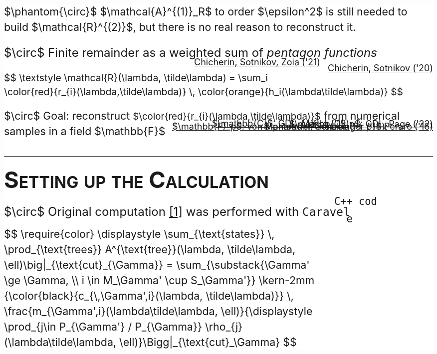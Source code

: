 
<div style="text-align: left; font-size: 16pt; margin-bottom: 0mm; margin-top:0mm;">
     $\phantom{\circ}$ $\mathcal{A}^{(1)}_R$ to order $\epsilon^2$ is still needed to build $\mathcal{R}^{(2)}$, but there is no real reason to reconstruct it.
</div>

<div style="text-align: left; font-size: 18pt; margin-top: 5mm; margin-bottom: 5mm;">
     $\circ$ Finite remainder as a weighted sum of <i>pentagon functions</i> <a style="font-size: large; display: inline-block; text-align: right; float: right; margin-top: 0mm; margin-left: 4mm; " href=https://arxiv.org/abs/2009.07803> Chicherin, Sotnikov ('20) </a> <a style="font-size: large; display: inline-block; text-align: right; float: right; margin-top: -3mm; margin-left: 4mm; " href=https://arxiv.org/abs/2110.10111> Chicherin, Sotnikov, Zoia ('21) </a>
</div>

<div style="font-size: 14.5pt; margin-top: 5mm; margin-bottom: 5mm">
$$ 
\textstyle \mathcal{R}(\lambda, \tilde\lambda) = \sum_i \color{red}{r_{i}(\lambda,\tilde\lambda)} \, \color{orange}{h_i(\lambda\tilde\lambda)}
$$
</div>

<div style="text-align: left; font-size: 16pt; margin-top: 3mm; margin-bottom: 0mm;">
     $\circ$  Goal: reconstruct <span style="font-size: 14pt">$\color{red}{r_{i}(\lambda,\tilde\lambda)}$</span> from numerical samples in a field $\mathbb{F}$
</div>
<a style="font-size: large; text-align: right; float: right; margin-top: -10mm; margin-bottom: -10mm; margin-right: 24mm;" href=https://arxiv.org/abs/1406.4513>
$\mathbb{F}_p$: von Manteuffel, Schabinger ('14); 
</a> <a style="font-size: large; text-align: right; float: right; margin-top: -10mm; margin-bottom: 0mm;" href=https://arxiv.org/abs/1608.01902>
$\phantom{\mathbb{F}_p}$ Peraro ('16)
</a><br>
<a style="font-size: large; text-align: right; float: right; margin-top: -17mm; margin-bottom: -10mm; margin-right: 43mm;" href=https://arxiv.org/abs/1406.4513>
$\mathbb{C}$: GDL, Maitre ('19);
</a> <a style="font-size: large; text-align: right; float: right; margin-top: -16.7mm; margin-bottom: -10mm;" href=https://arxiv.org/abs/1406.4513>
$\mathbb{Q}_p$: GDL, Page ('22)
</a>

---

<b style="font-variant: small-caps; font-size: 34pt; magin-bottom: -5mm;"> Setting up the Calculation </b> <br>

<div style="font-size: 18pt; text-align:left; margin-bottom: 0mm; margin-top: 2mm;">
$\circ$ Original computation  <a href="https://arxiv.org/abs/hep-ph/9708239" style="font-size: 18pt">[1]</a> was performed with <code style="font-size: 17pt">Caravel</code>
</div>

<div style="display:block; width:100%; margin-top: 0mm; margin-bottom: 0mm; margin-left: 0mm;">
     <div style="font-size: 16pt; width:75%; text-align: left; display: inline-block; margin-top: 3mm;">
	     $$
	     \require{color}
	     \displaystyle \sum_{\text{states}} \, \prod_{\text{trees}} A^{\text{tree}}(\lambda, \tilde\lambda, \ell)\big|_{\text{cut}_{\Gamma}} = \sum_{\substack{\Gamma' \ge \Gamma, \\ i \in M_\Gamma' \cup S_\Gamma'}} \kern-2mm {\color{black}{c_{\,\Gamma',i}(\lambda, \tilde\lambda)}} \, \frac{m_{\Gamma',i}(\lambda\tilde\lambda, \ell)}{\displaystyle \prod_{j\in P_{\Gamma'} / P_{\Gamma}} \rho_{j}(\lambda\tilde\lambda, \ell)}\Bigg|_{\text{cut}_\Gamma}
	     $$
	</div>
     <div style="width:25%; float: right; display: inline-block; margin-top: -15mm;">
	     <div style="font-size: x-large; width:50%; float: center; text-align: center;  display: inline-block; margin-top: 0mm;">
	     	  <code> C++ code </code>
	     </div><br>